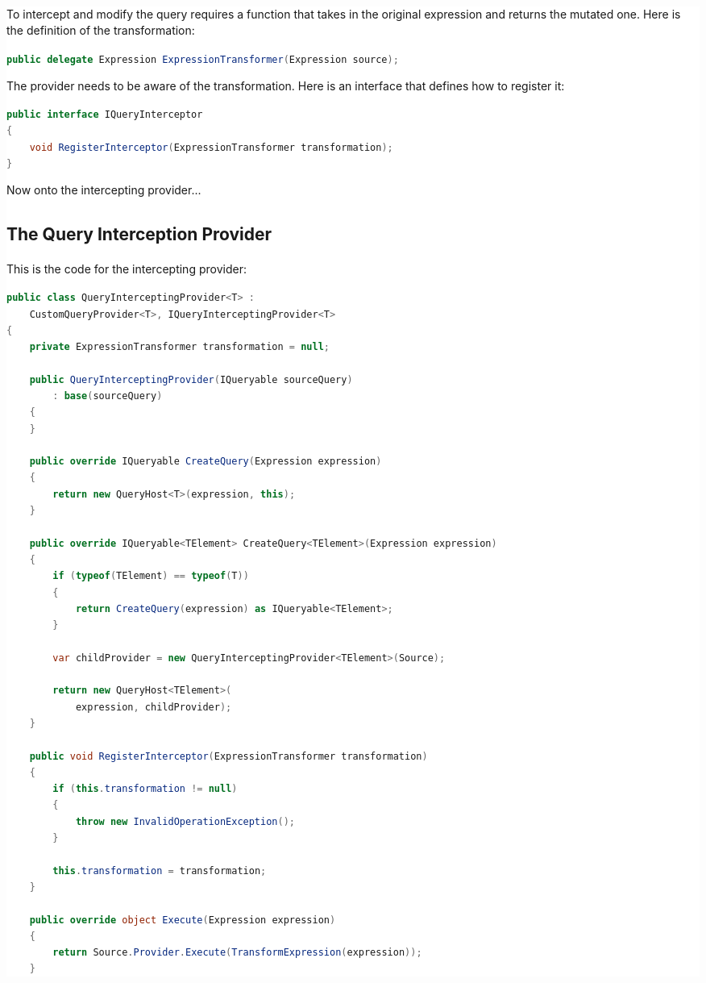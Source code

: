 To intercept and modify the query requires a function that takes in the original expression and returns the mutated one. Here is the definition of the transformation:

```csharp
public delegate Expression ExpressionTransformer(Expression source);
```

The provider needs to be aware of the transformation. Here is an interface that defines how to register it:

```csharp
public interface IQueryInterceptor
{
    void RegisterInterceptor(ExpressionTransformer transformation);
}
```

Now onto the intercepting provider...

## The Query Interception Provider

This is the code for the intercepting provider:

```csharp
public class QueryInterceptingProvider<T> :
    CustomQueryProvider<T>, IQueryInterceptingProvider<T>
{
    private ExpressionTransformer transformation = null;

    public QueryInterceptingProvider(IQueryable sourceQuery)
        : base(sourceQuery)
    {
    }

    public override IQueryable CreateQuery(Expression expression)
    {
        return new QueryHost<T>(expression, this);
    }

    public override IQueryable<TElement> CreateQuery<TElement>(Expression expression)
    {
        if (typeof(TElement) == typeof(T))
        {
            return CreateQuery(expression) as IQueryable<TElement>;
        }

        var childProvider = new QueryInterceptingProvider<TElement>(Source);

        return new QueryHost<TElement>(
            expression, childProvider);
    }

    public void RegisterInterceptor(ExpressionTransformer transformation)
    {
        if (this.transformation != null)
        {
            throw new InvalidOperationException();
        }

        this.transformation = transformation;
    }

    public override object Execute(Expression expression)
    {
        return Source.Provider.Execute(TransformExpression(expression));
    }

```